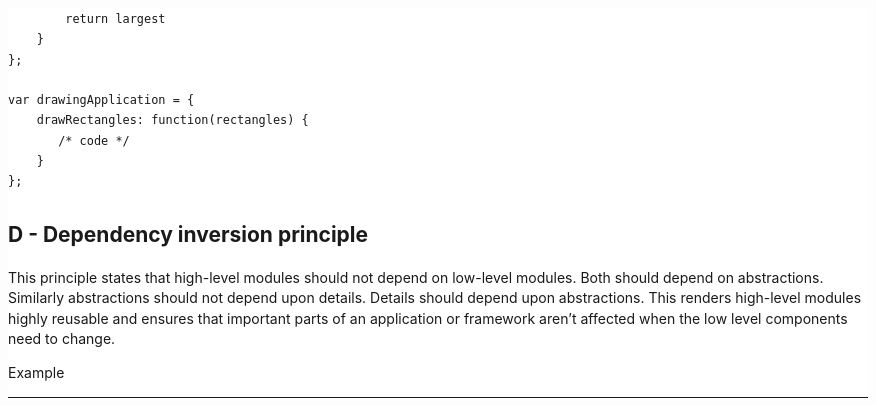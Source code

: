 ```
        return largest
    }
};

var drawingApplication = {
    drawRectangles: function(rectangles) {
       /* code */
    }
};
```
**D - Dependency inversion principle**
------------------
This principle states that high-level modules should not depend on low-level modules.  Both should depend on abstractions. Similarly abstractions should not depend upon details.  Details should depend upon abstractions. This renders high-level modules highly reusable and ensures that important parts of an application or framework aren’t affected when the low level components need to change.

Example
***
```